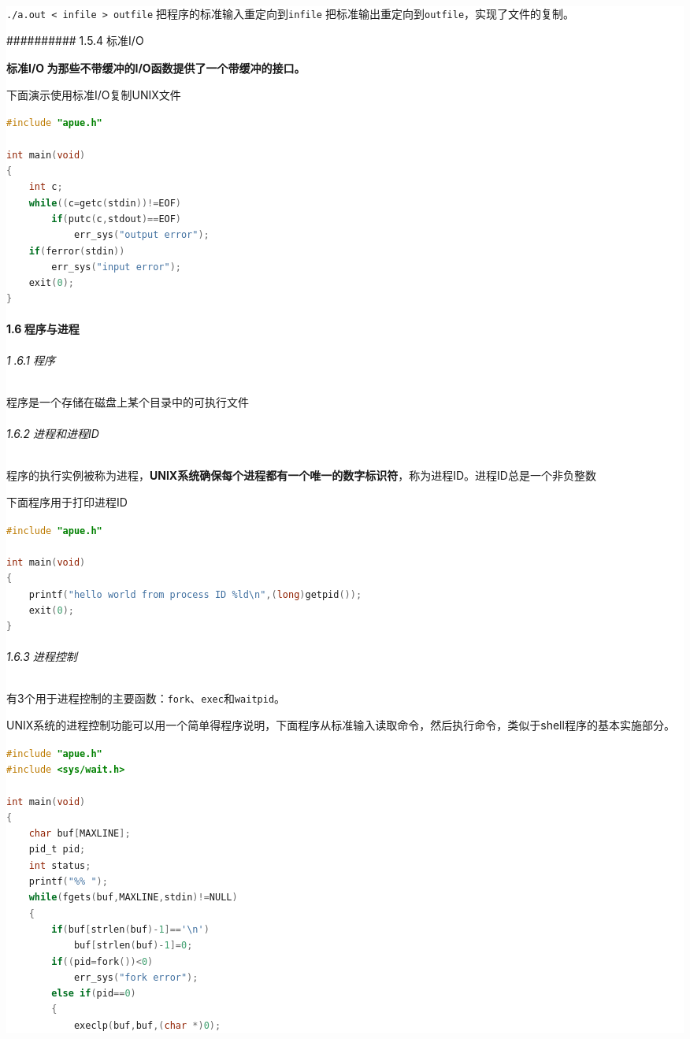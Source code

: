 `./a.out < infile > outfile` 把程序的标准输入重定向到`infile`  把标准输出重定向到`outfile`，实现了文件的复制。

########## 1.5.4  标准I/O

**标准I/O 为那些不带缓冲的I/O函数提供了一个带缓冲的接口。**

下面演示使用标准I/O复制UNIX文件

```c
#include "apue.h"

int main(void)
{
    int c;
    while((c=getc(stdin))!=EOF)
        if(putc(c,stdout)==EOF)
            err_sys("output error");
    if(ferror(stdin))
        err_sys("input error");
    exit(0);
}
```

#### 1.6  **程序与进程** 

###### 1 .6.1 程序

程序是一个存储在磁盘上某个目录中的可执行文件

###### 1.6.2 进程和进程ID

程序的执行实例被称为进程，**UNIX系统确保每个进程都有一个唯一的数字标识符**，称为进程ID。进程ID总是一个非负整数

下面程序用于打印进程ID

```c
#include "apue.h"

int main(void)
{
    printf("hello world from process ID %ld\n",(long)getpid());
    exit(0);
}
```

###### 1.6.3 进程控制

有3个用于进程控制的主要函数：`fork`、`exec`和`waitpid`。

UNIX系统的进程控制功能可以用一个简单得程序说明，下面程序从标准输入读取命令，然后执行命令，类似于shell程序的基本实施部分。

```c
#include "apue.h"
#include <sys/wait.h>

int main(void)
{
    char buf[MAXLINE];
    pid_t pid;
    int status;
    printf("%% ");
    while(fgets(buf,MAXLINE,stdin)!=NULL)
    {
        if(buf[strlen(buf)-1]=='\n')
            buf[strlen(buf)-1]=0;
        if((pid=fork())<0)
            err_sys("fork error");
        else if(pid==0)
        {
            execlp(buf,buf,(char *)0);
```